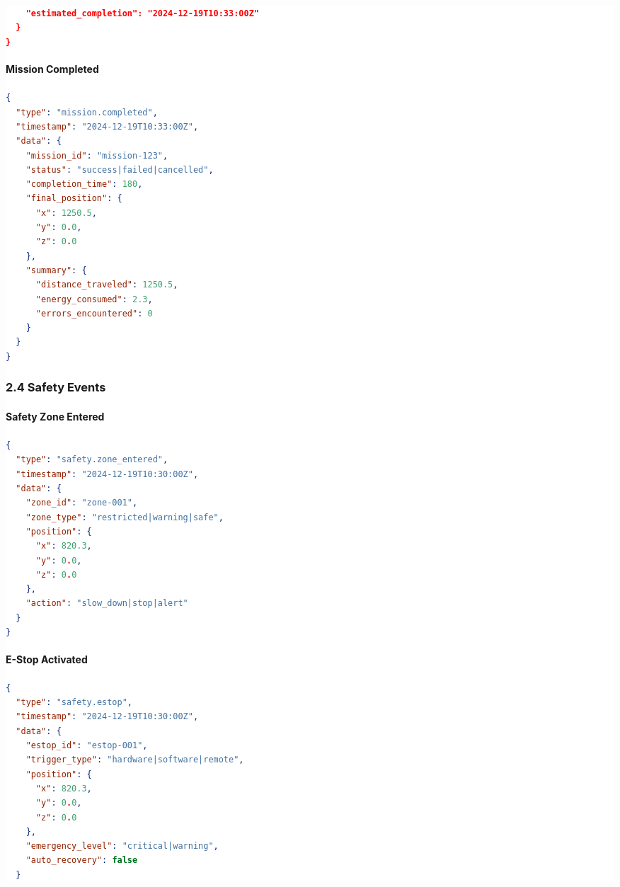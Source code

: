 ```json
    "estimated_completion": "2024-12-19T10:33:00Z"
  }
}
```

#### **Mission Completed**
```json
{
  "type": "mission.completed",
  "timestamp": "2024-12-19T10:33:00Z",
  "data": {
    "mission_id": "mission-123",
    "status": "success|failed|cancelled",
    "completion_time": 180,
    "final_position": {
      "x": 1250.5,
      "y": 0.0,
      "z": 0.0
    },
    "summary": {
      "distance_traveled": 1250.5,
      "energy_consumed": 2.3,
      "errors_encountered": 0
    }
  }
}
```

### **2.4 Safety Events**

#### **Safety Zone Entered**
```json
{
  "type": "safety.zone_entered",
  "timestamp": "2024-12-19T10:30:00Z",
  "data": {
    "zone_id": "zone-001",
    "zone_type": "restricted|warning|safe",
    "position": {
      "x": 820.3,
      "y": 0.0,
      "z": 0.0
    },
    "action": "slow_down|stop|alert"
  }
}
```

#### **E-Stop Activated**
```json
{
  "type": "safety.estop",
  "timestamp": "2024-12-19T10:30:00Z",
  "data": {
    "estop_id": "estop-001",
    "trigger_type": "hardware|software|remote",
    "position": {
      "x": 820.3,
      "y": 0.0,
      "z": 0.0
    },
    "emergency_level": "critical|warning",
    "auto_recovery": false
  }
```